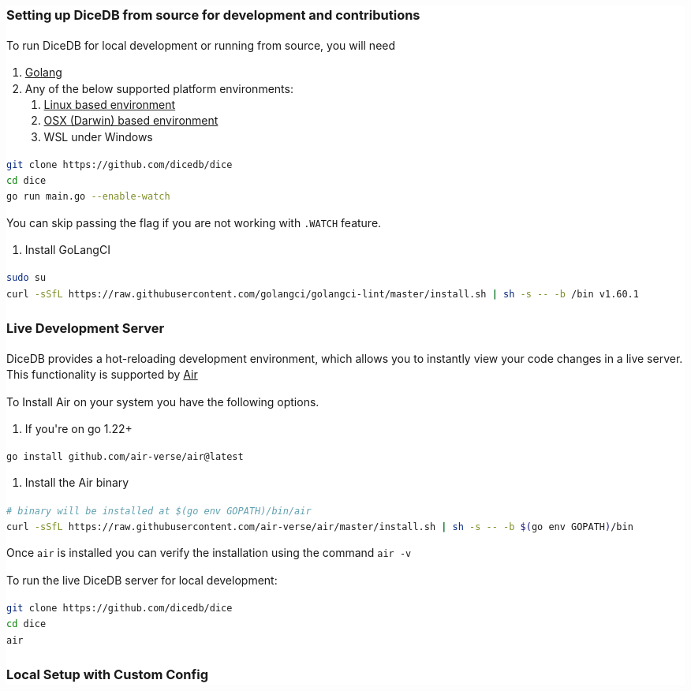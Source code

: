 
### Setting up DiceDB from source for development and contributions

To run DiceDB for local development or running from source, you will need

1. [Golang](https://go.dev/)
2. Any of the below supported platform environments:
    1. [Linux based environment](https://en.wikipedia.org/wiki/Comparison_of_Linux_distributions)
    2. [OSX (Darwin) based environment](https://en.wikipedia.org/wiki/MacOS)
    3. WSL under Windows

```bash
git clone https://github.com/dicedb/dice
cd dice
go run main.go --enable-watch
```

You can skip passing the flag if you are not working with `.WATCH` feature.

1. Install GoLangCI

```bash
sudo su
curl -sSfL https://raw.githubusercontent.com/golangci/golangci-lint/master/install.sh | sh -s -- -b /bin v1.60.1
```

### Live Development Server

DiceDB provides a hot-reloading development environment, which allows you to instantly view your code changes in a live server. This functionality is supported by [Air](https://github.com/air-verse/air)

To Install Air on your system you have the following options.

1. If you're on go 1.22+
```bash
go install github.com/air-verse/air@latest
```

1. Install the Air binary
```bash
# binary will be installed at $(go env GOPATH)/bin/air
curl -sSfL https://raw.githubusercontent.com/air-verse/air/master/install.sh | sh -s -- -b $(go env GOPATH)/bin
```

Once `air` is installed you can verify the installation using the command `air -v`

To run the live DiceDB server for local development:

```bash
git clone https://github.com/dicedb/dice
cd dice
air
```

### Local Setup with Custom Config
